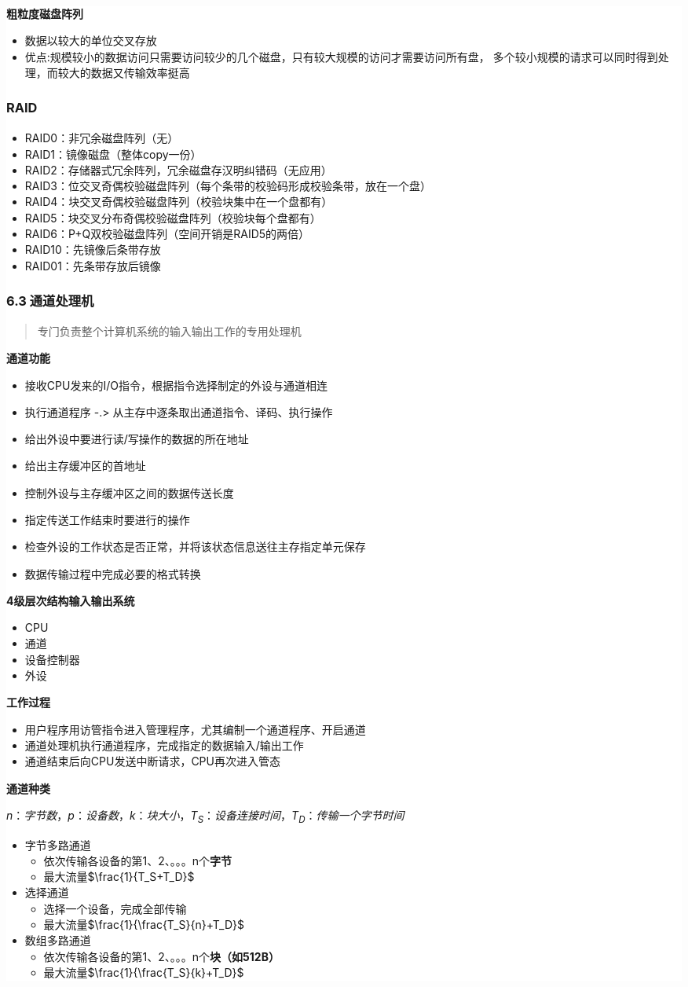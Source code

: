 **粗粒度磁盘阵列**

- 数据以较大的单位交叉存放
- 优点:规模较小的数据访问只需要访问较少的几个磁盘，只有较大规模的访问才需要访问所有盘， 多个较小规模的请求可以同时得到处理，而较大的数据又传输效率挺高

### RAID

- RAID0：非冗余磁盘阵列（无）
- RAID1：镜像磁盘（整体copy一份）
- RAID2：存储器式冗余阵列，冗余磁盘存汉明纠错码（无应用）
- RAID3：位交叉奇偶校验磁盘阵列（每个条带的校验码形成校验条带，放在一个盘）
- RAID4：块交叉奇偶校验磁盘阵列（校验块集中在一个盘都有）
- RAID5：块交叉分布奇偶校验磁盘阵列（校验块每个盘都有）
- RAID6：P+Q双校验磁盘阵列（空间开销是RAID5的两倍）
- RAID10：先镜像后条带存放
- RAID01：先条带存放后镜像

### 6.3 通道处理机

> 专⻔负责整个计算机系统的输入输出工作的专用处理机

**通道功能**

- 接收CPU发来的I/O指令，根据指令选择制定的外设与通道相连

- 执行通道程序 -.> 从主存中逐条取出通道指令、译码、执行操作
- 给出外设中要进行读/写操作的数据的所在地址
- 给出主存缓冲区的首地址
- 控制外设与主存缓冲区之间的数据传送⻓度
- 指定传送工作结束时要进行的操作
- 检查外设的工作状态是否正常，并将该状态信息送往主存指定单元保存
- 数据传输过程中完成必要的格式转换

**4级层次结构输入输出系统**

- CPU
- 通道
- 设备控制器
- 外设

**工作过程**

- 用户程序用访管指令进入管理程序，尤其编制一个通道程序、开启通道
- 通道处理机执行通道程序，完成指定的数据输入/输出工作
- 通道结束后向CPU发送中断请求，CPU再次进入管态

**通道种类**

$n：字节数，p：设备数，k：块大小，T_S：设备连接时间，T_D：传输一个字节时间$

- 字节多路通道
  - 依次传输各设备的第1、2、。。。n个**字节**
  - 最大流量$\frac{1}{T_S+T_D}$
- 选择通道
  - 选择一个设备，完成全部传输
  - 最大流量$\frac{1}{\frac{T_S}{n}+T_D}$
- 数组多路通道
  - 依次传输各设备的第1、2、。。。n个**块（如512B）**
  - 最大流量$\frac{1}{\frac{T_S}{k}+T_D}$
